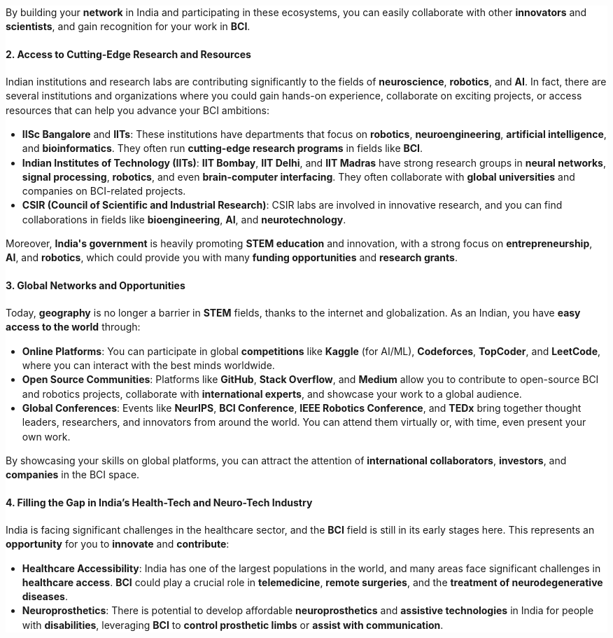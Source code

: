By building your **network** in India and participating in these ecosystems, you can easily collaborate with other **innovators** and **scientists**, and gain recognition for your work in **BCI**.

#### 2. **Access to Cutting-Edge Research and Resources**

Indian institutions and research labs are contributing significantly to the fields of **neuroscience**, **robotics**, and **AI**. In fact, there are several institutions and organizations where you could gain hands-on experience, collaborate on exciting projects, or access resources that can help you advance your BCI ambitions:

- **IISc Bangalore** and **IITs**: These institutions have departments that focus on **robotics**, **neuroengineering**, **artificial intelligence**, and **bioinformatics**. They often run **cutting-edge research programs** in fields like **BCI**.
- **Indian Institutes of Technology (IITs)**: **IIT Bombay**, **IIT Delhi**, and **IIT Madras** have strong research groups in **neural networks**, **signal processing**, **robotics**, and even **brain-computer interfacing**. They often collaborate with **global universities** and companies on BCI-related projects.
- **CSIR (Council of Scientific and Industrial Research)**: CSIR labs are involved in innovative research, and you can find collaborations in fields like **bioengineering**, **AI**, and **neurotechnology**.

Moreover, **India's government** is heavily promoting **STEM education** and innovation, with a strong focus on **entrepreneurship**, **AI**, and **robotics**, which could provide you with many **funding opportunities** and **research grants**.

#### 3. **Global Networks and Opportunities**

Today, **geography** is no longer a barrier in **STEM** fields, thanks to the internet and globalization. As an Indian, you have **easy access to the world** through:

- **Online Platforms**: You can participate in global **competitions** like **Kaggle** (for AI/ML), **Codeforces**, **TopCoder**, and **LeetCode**, where you can interact with the best minds worldwide.
- **Open Source Communities**: Platforms like **GitHub**, **Stack Overflow**, and **Medium** allow you to contribute to open-source BCI and robotics projects, collaborate with **international experts**, and showcase your work to a global audience.
- **Global Conferences**: Events like **NeurIPS**, **BCI Conference**, **IEEE Robotics Conference**, and **TEDx** bring together thought leaders, researchers, and innovators from around the world. You can attend them virtually or, with time, even present your own work.

By showcasing your skills on global platforms, you can attract the attention of **international collaborators**, **investors**, and **companies** in the BCI space.

#### 4. **Filling the Gap in India’s Health-Tech and Neuro-Tech Industry**

India is facing significant challenges in the healthcare sector, and the **BCI** field is still in its early stages here. This represents an **opportunity** for you to **innovate** and **contribute**:

- **Healthcare Accessibility**: India has one of the largest populations in the world, and many areas face significant challenges in **healthcare access**. **BCI** could play a crucial role in **telemedicine**, **remote surgeries**, and the **treatment of neurodegenerative diseases**.
- **Neuroprosthetics**: There is potential to develop affordable **neuroprosthetics** and **assistive technologies** in India for people with **disabilities**, leveraging **BCI** to **control prosthetic limbs** or **assist with communication**.
